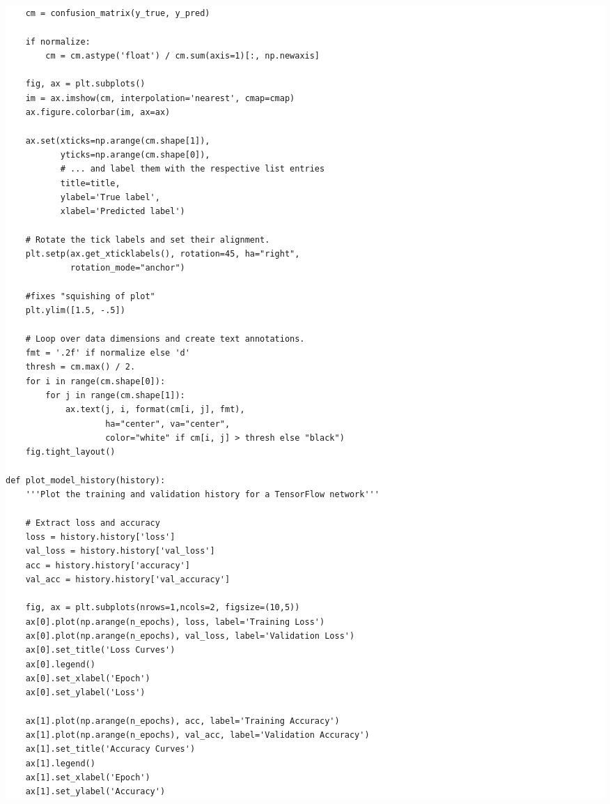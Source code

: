 ```{code-cell} ipython3
    cm = confusion_matrix(y_true, y_pred)

    if normalize:
        cm = cm.astype('float') / cm.sum(axis=1)[:, np.newaxis]

    fig, ax = plt.subplots()
    im = ax.imshow(cm, interpolation='nearest', cmap=cmap)
    ax.figure.colorbar(im, ax=ax)

    ax.set(xticks=np.arange(cm.shape[1]),
           yticks=np.arange(cm.shape[0]),
           # ... and label them with the respective list entries
           title=title,
           ylabel='True label',
           xlabel='Predicted label')

    # Rotate the tick labels and set their alignment.
    plt.setp(ax.get_xticklabels(), rotation=45, ha="right",
             rotation_mode="anchor")

    #fixes "squishing of plot"
    plt.ylim([1.5, -.5]) 
    
    # Loop over data dimensions and create text annotations.
    fmt = '.2f' if normalize else 'd'
    thresh = cm.max() / 2.
    for i in range(cm.shape[0]):
        for j in range(cm.shape[1]):
            ax.text(j, i, format(cm[i, j], fmt),
                    ha="center", va="center",
                    color="white" if cm[i, j] > thresh else "black")
    fig.tight_layout()

def plot_model_history(history):
    '''Plot the training and validation history for a TensorFlow network'''

    # Extract loss and accuracy
    loss = history.history['loss']
    val_loss = history.history['val_loss']
    acc = history.history['accuracy']
    val_acc = history.history['val_accuracy']
    
    fig, ax = plt.subplots(nrows=1,ncols=2, figsize=(10,5))
    ax[0].plot(np.arange(n_epochs), loss, label='Training Loss')
    ax[0].plot(np.arange(n_epochs), val_loss, label='Validation Loss')
    ax[0].set_title('Loss Curves')
    ax[0].legend()
    ax[0].set_xlabel('Epoch')
    ax[0].set_ylabel('Loss')

    ax[1].plot(np.arange(n_epochs), acc, label='Training Accuracy')
    ax[1].plot(np.arange(n_epochs), val_acc, label='Validation Accuracy')
    ax[1].set_title('Accuracy Curves')
    ax[1].legend()
    ax[1].set_xlabel('Epoch')
    ax[1].set_ylabel('Accuracy')
```

